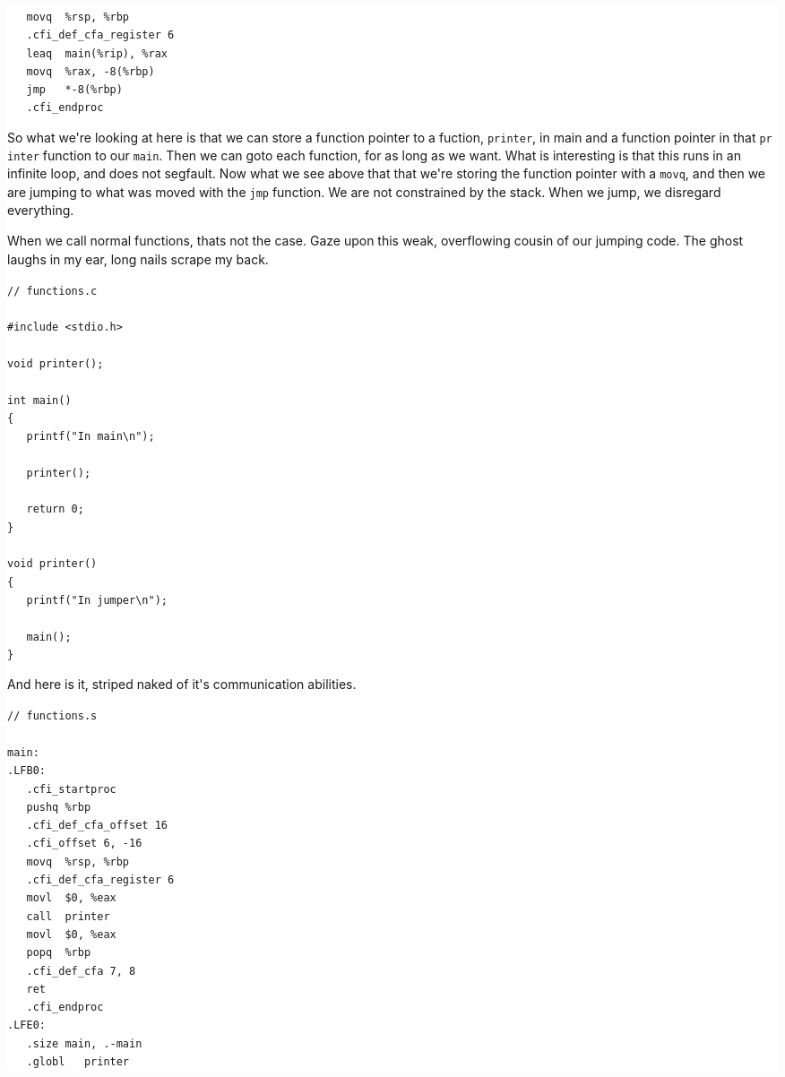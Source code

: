 ```
   movq  %rsp, %rbp
   .cfi_def_cfa_register 6
   leaq  main(%rip), %rax
   movq  %rax, -8(%rbp)
   jmp   *-8(%rbp)
   .cfi_endproc
```

So what we're looking at here is that we can store a function pointer to a fuction, `printer`, in main and a function pointer in that `printer` function to our `main`.  Then we can goto each function, for as long as we want.  What is interesting is that this runs in an infinite loop, and does not segfault.  Now what we see above that that we're storing the function pointer with a `movq`, and then we are jumping to what was moved with the `jmp` function.  We are not constrained by the stack.  When we jump, we disregard everything.

When we call normal functions, thats not the case.  Gaze upon this weak, overflowing cousin of our jumping code.  The ghost laughs in my ear, long nails scrape my back.

```
// functions.c

#include <stdio.h>

void printer();

int main()
{
   printf("In main\n");

   printer();

   return 0;
}

void printer()
{
   printf("In jumper\n");

   main();
}

```

And here is it, striped naked of it's communication abilities.

```
// functions.s

main:
.LFB0:
   .cfi_startproc
   pushq %rbp
   .cfi_def_cfa_offset 16
   .cfi_offset 6, -16
   movq  %rsp, %rbp
   .cfi_def_cfa_register 6
   movl  $0, %eax
   call  printer
   movl  $0, %eax
   popq  %rbp
   .cfi_def_cfa 7, 8
   ret
   .cfi_endproc
.LFE0:
   .size main, .-main
   .globl   printer
```